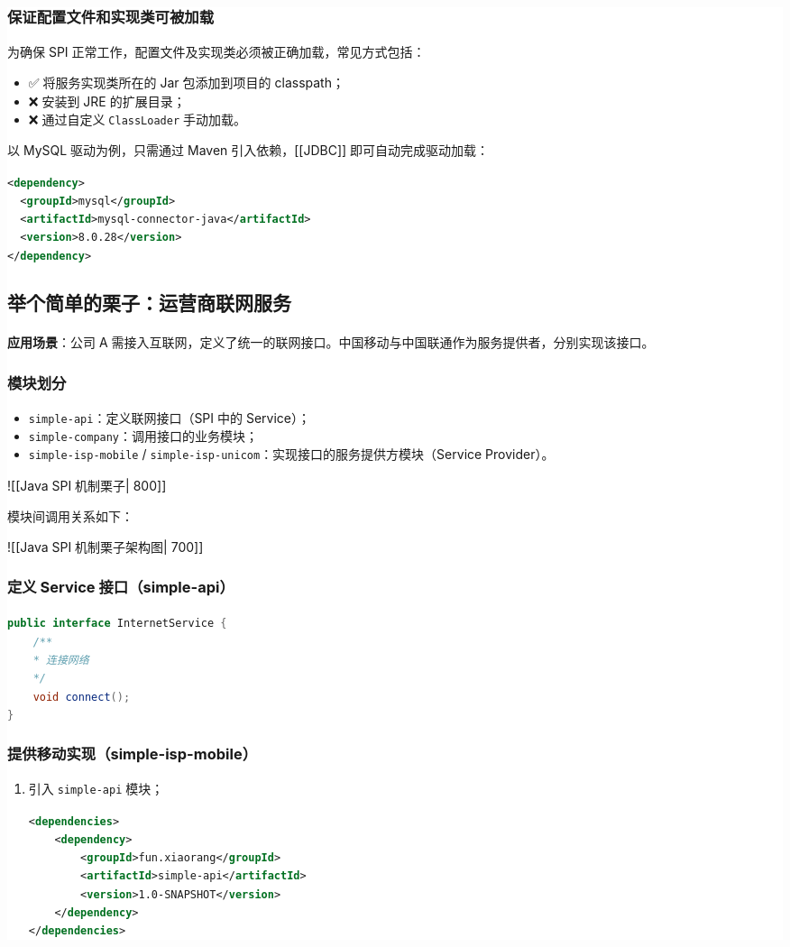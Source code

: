 ### 保证配置文件和实现类可被加载

为确保 SPI 正常工作，配置文件及实现类必须被正确加载，常见方式包括：

- ✅ 将服务实现类所在的 Jar 包添加到项目的 classpath；
- ❌ 安装到 JRE 的扩展目录；
- ❌ 通过自定义 `ClassLoader` 手动加载。

以 MySQL 驱动为例，只需通过 Maven 引入依赖，[[JDBC]] 即可自动完成驱动加载：

```xml
<dependency>  
  <groupId>mysql</groupId>  
  <artifactId>mysql-connector-java</artifactId>  
  <version>8.0.28</version>  
</dependency>
```

## 举个简单的栗子：运营商联网服务

**应用场景**：公司 A 需接入互联网，定义了统一的联网接口。中国移动与中国联通作为服务提供者，分别实现该接口。

### 模块划分

- `simple-api`：定义联网接口（SPI 中的 Service）；
- `simple-company`：调用接口的业务模块；
- `simple-isp-mobile` / `simple-isp-unicom`：实现接口的服务提供方模块（Service Provider）。

![[Java SPI 机制栗子| 800]]

模块间调用关系如下：

![[Java SPI 机制栗子架构图| 700]]

### 定义 Service 接口（simple-api）

```java
public interface InternetService {
	/**
	* 连接网络
	*/
	void connect();
}
```

### 提供移动实现（simple-isp-mobile）

1. 引入 `simple-api` 模块；

	```xml
	<dependencies>
		<dependency>
			<groupId>fun.xiaorang</groupId>
			<artifactId>simple-api</artifactId>
			<version>1.0-SNAPSHOT</version>
		</dependency>
	</dependencies>
	```

